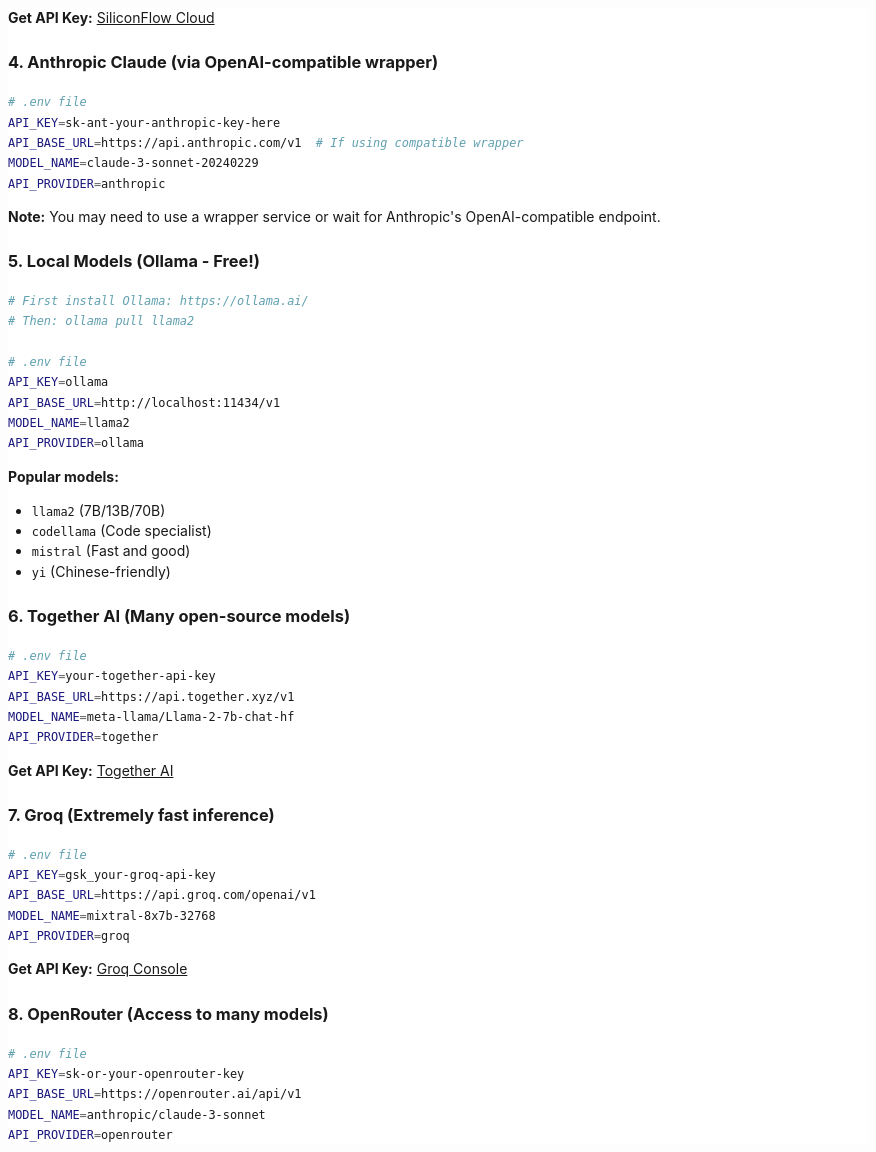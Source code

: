 **Get API Key:** [SiliconFlow Cloud](https://cloud.siliconflow.cn/account/ak)

### 4. **Anthropic Claude** (via OpenAI-compatible wrapper)
```bash
# .env file
API_KEY=sk-ant-your-anthropic-key-here
API_BASE_URL=https://api.anthropic.com/v1  # If using compatible wrapper
MODEL_NAME=claude-3-sonnet-20240229
API_PROVIDER=anthropic
```

**Note:** You may need to use a wrapper service or wait for Anthropic's OpenAI-compatible endpoint.

### 5. **Local Models** (Ollama - Free!)
```bash
# First install Ollama: https://ollama.ai/
# Then: ollama pull llama2

# .env file
API_KEY=ollama
API_BASE_URL=http://localhost:11434/v1
MODEL_NAME=llama2
API_PROVIDER=ollama
```

**Popular models:**
- `llama2` (7B/13B/70B)
- `codellama` (Code specialist)
- `mistral` (Fast and good)
- `yi` (Chinese-friendly)

### 6. **Together AI** (Many open-source models)
```bash
# .env file
API_KEY=your-together-api-key
API_BASE_URL=https://api.together.xyz/v1
MODEL_NAME=meta-llama/Llama-2-7b-chat-hf
API_PROVIDER=together
```

**Get API Key:** [Together AI](https://api.together.xyz/settings/api-keys)

### 7. **Groq** (Extremely fast inference)
```bash
# .env file
API_KEY=gsk_your-groq-api-key
API_BASE_URL=https://api.groq.com/openai/v1
MODEL_NAME=mixtral-8x7b-32768
API_PROVIDER=groq
```

**Get API Key:** [Groq Console](https://console.groq.com/keys)

### 8. **OpenRouter** (Access to many models)
```bash
# .env file
API_KEY=sk-or-your-openrouter-key
API_BASE_URL=https://openrouter.ai/api/v1
MODEL_NAME=anthropic/claude-3-sonnet
API_PROVIDER=openrouter
```
